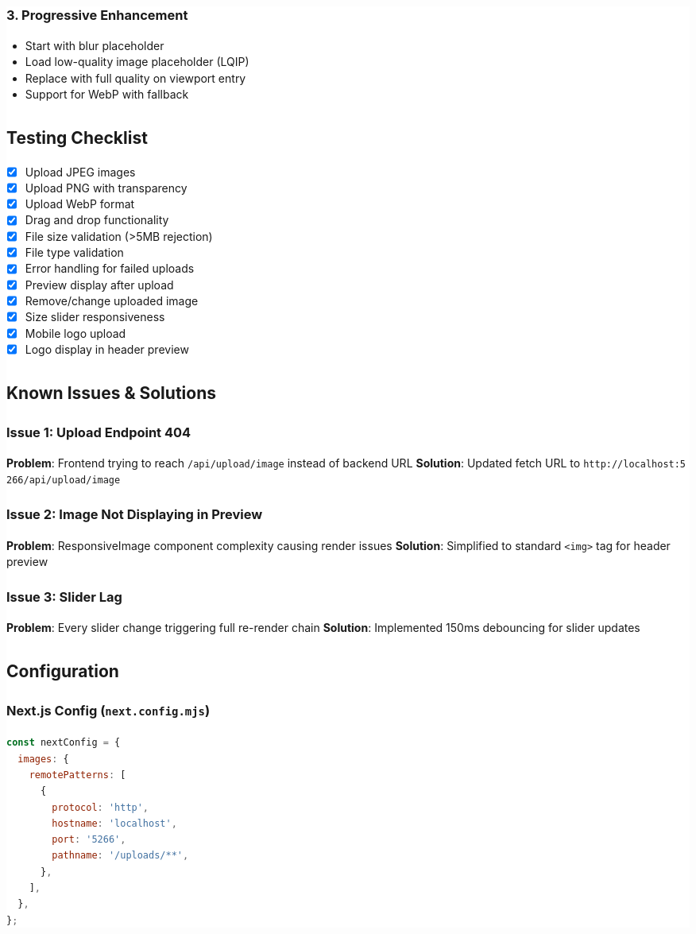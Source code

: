 ### 3. Progressive Enhancement
- Start with blur placeholder
- Load low-quality image placeholder (LQIP)
- Replace with full quality on viewport entry
- Support for WebP with fallback

## Testing Checklist

- [x] Upload JPEG images
- [x] Upload PNG with transparency
- [x] Upload WebP format
- [x] Drag and drop functionality
- [x] File size validation (>5MB rejection)
- [x] File type validation
- [x] Error handling for failed uploads
- [x] Preview display after upload
- [x] Remove/change uploaded image
- [x] Size slider responsiveness
- [x] Mobile logo upload
- [x] Logo display in header preview

## Known Issues & Solutions

### Issue 1: Upload Endpoint 404
**Problem**: Frontend trying to reach `/api/upload/image` instead of backend URL
**Solution**: Updated fetch URL to `http://localhost:5266/api/upload/image`

### Issue 2: Image Not Displaying in Preview
**Problem**: ResponsiveImage component complexity causing render issues
**Solution**: Simplified to standard `<img>` tag for header preview

### Issue 3: Slider Lag
**Problem**: Every slider change triggering full re-render chain
**Solution**: Implemented 150ms debouncing for slider updates

## Configuration

### Next.js Config (`next.config.mjs`)
```javascript
const nextConfig = {
  images: {
    remotePatterns: [
      {
        protocol: 'http',
        hostname: 'localhost',
        port: '5266',
        pathname: '/uploads/**',
      },
    ],
  },
};
```
